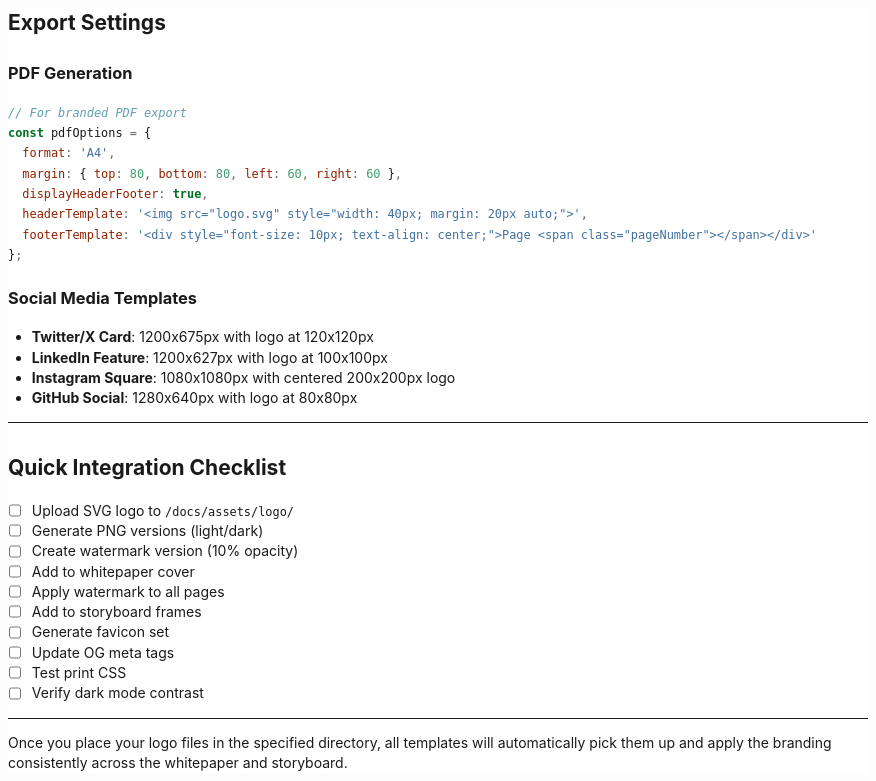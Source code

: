 ## Export Settings

### PDF Generation
```javascript
// For branded PDF export
const pdfOptions = {
  format: 'A4',
  margin: { top: 80, bottom: 80, left: 60, right: 60 },
  displayHeaderFooter: true,
  headerTemplate: '<img src="logo.svg" style="width: 40px; margin: 20px auto;">',
  footerTemplate: '<div style="font-size: 10px; text-align: center;">Page <span class="pageNumber"></span></div>'
};
```

### Social Media Templates
- **Twitter/X Card**: 1200x675px with logo at 120x120px
- **LinkedIn Feature**: 1200x627px with logo at 100x100px
- **Instagram Square**: 1080x1080px with centered 200x200px logo
- **GitHub Social**: 1280x640px with logo at 80x80px

---

## Quick Integration Checklist

- [ ] Upload SVG logo to `/docs/assets/logo/`
- [ ] Generate PNG versions (light/dark)
- [ ] Create watermark version (10% opacity)
- [ ] Add to whitepaper cover
- [ ] Apply watermark to all pages
- [ ] Add to storyboard frames
- [ ] Generate favicon set
- [ ] Update OG meta tags
- [ ] Test print CSS
- [ ] Verify dark mode contrast

---

Once you place your logo files in the specified directory, all templates will automatically pick them up and apply the branding consistently across the whitepaper and storyboard.